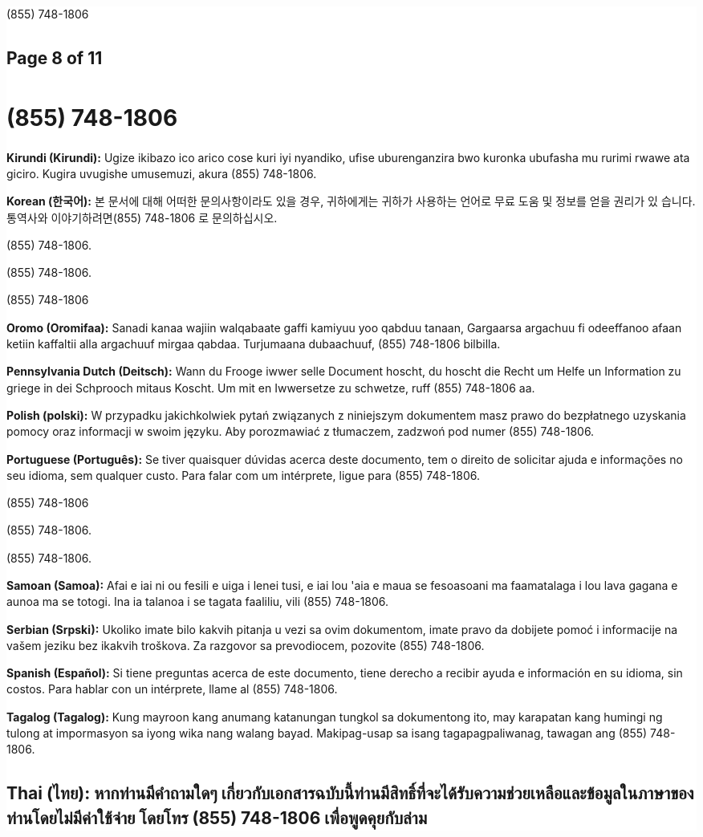 (855) 748-1806

## **Page 8 of 11**

# (855) 748-1806

**Kirundi (Kirundi):** Ugize ikibazo ico arico cose kuri iyi nyandiko, ufise uburenganzira bwo kuronka ubufasha mu rurimi rwawe ata giciro. Kugira uvugishe umusemuzi, akura (855) 748-1806.

**Korean (한국어):** 본 문서에 대해 어떠한 문의사항이라도 있을 경우, 귀하에게는 귀하가 사용하는 언어로 무료 도움 및 정보를 얻을 권리가 있 습니다. 통역사와 이야기하려면(855) 748-1806 로 문의하십시오.

(855) 748-1806.

(855) 748-1806.

(855) 748-1806

**Oromo (Oromifaa):** Sanadi kanaa wajiin walqabaate gaffi kamiyuu yoo qabduu tanaan, Gargaarsa argachuu fi odeeffanoo afaan ketiin kaffaltii alla argachuuf mirgaa qabdaa. Turjumaana dubaachuuf, (855) 748-1806 bilbilla.

**Pennsylvania Dutch (Deitsch):** Wann du Frooge iwwer selle Document hoscht, du hoscht die Recht um Helfe un Information zu griege in dei Schprooch mitaus Koscht. Um mit en Iwwersetze zu schwetze, ruff (855) 748-1806 aa.

**Polish (polski):** W przypadku jakichkolwiek pytań związanych z niniejszym dokumentem masz prawo do bezpłatnego uzyskania pomocy oraz informacji w swoim języku. Aby porozmawiać z tłumaczem, zadzwoń pod numer (855) 748-1806.

**Portuguese (Português):** Se tiver quaisquer dúvidas acerca deste documento, tem o direito de solicitar ajuda e informações no seu idioma, sem qualquer custo. Para falar com um intérprete, ligue para (855) 748-1806.

(855) 748-1806

(855) 748-1806.

(855) 748-1806.

**Samoan (Samoa):** Afai e iai ni ou fesili e uiga i lenei tusi, e iai lou 'aia e maua se fesoasoani ma faamatalaga i lou lava gagana e aunoa ma se totogi. Ina ia talanoa i se tagata faaliliu, vili (855) 748-1806.

**Serbian (Srpski):** Ukoliko imate bilo kakvih pitanja u vezi sa ovim dokumentom, imate pravo da dobijete pomoć i informacije na vašem jeziku bez ikakvih troškova. Za razgovor sa prevodiocem, pozovite (855) 748-1806.

**Spanish (Español):** Si tiene preguntas acerca de este documento, tiene derecho a recibir ayuda e información en su idioma, sin costos. Para hablar con un intérprete, llame al (855) 748-1806.

**Tagalog (Tagalog):** Kung mayroon kang anumang katanungan tungkol sa dokumentong ito, may karapatan kang humingi ng tulong at impormasyon sa iyong wika nang walang bayad. Makipag-usap sa isang tagapagpaliwanag, tawagan ang (855) 748-1806.

## **Thai (ไทย):** หากท่านมีคำถามใดๆ เกี่ยวกับเอกสารฉบับนี้ท่านมีสิทธิ์ที่จะได้รับความช่วยเหลือและข้อมูลในภาษาของท่านโดยไม่มีค่าใช้จ่าย โดยโทร (855) 748-1806 เพื่อพูดคุยกับล่าม
